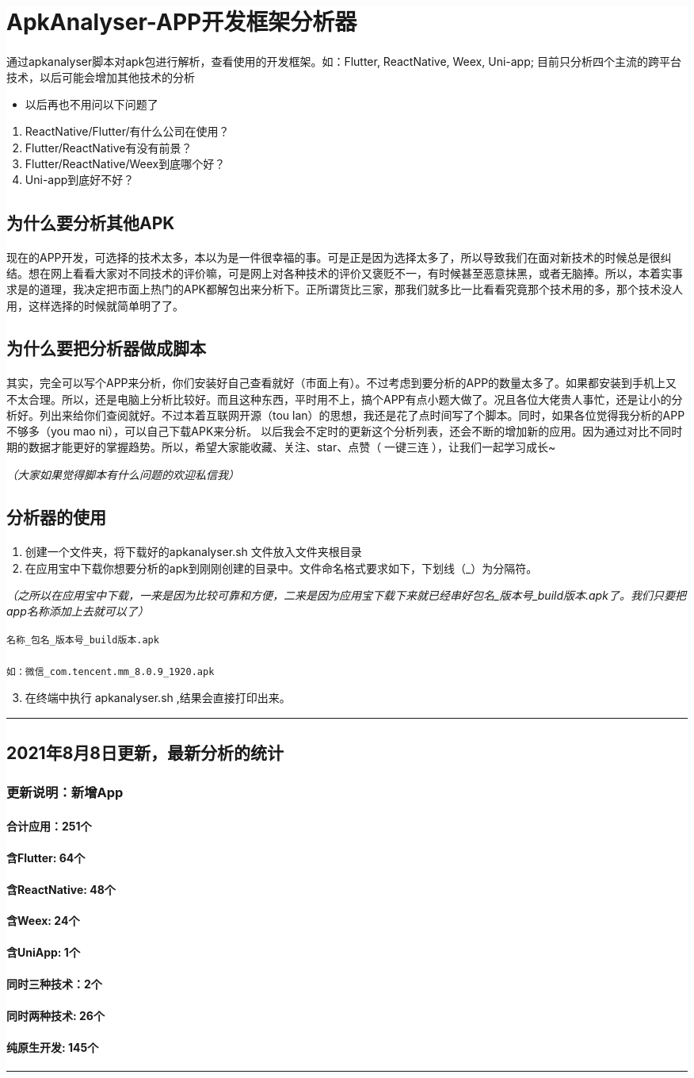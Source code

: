 # ApkAnalyser-APP开发框架分析器
通过apkanalyser脚本对apk包进行解析，查看使用的开发框架。如：Flutter, ReactNative, Weex, Uni-app; 目前只分析四个主流的跨平台技术，以后可能会增加其他技术的分析

- 以后再也不用问以下问题了
1. ReactNative/Flutter/有什么公司在使用？
2. Flutter/ReactNative有没有前景？
3. Flutter/ReactNative/Weex到底哪个好？
4. Uni-app到底好不好？

## 为什么要分析其他APK
现在的APP开发，可选择的技术太多，本以为是一件很幸福的事。可是正是因为选择太多了，所以导致我们在面对新技术的时候总是很纠结。想在网上看看大家对不同技术的评价嘛，可是网上对各种技术的评价又褒贬不一，有时候甚至恶意抹黑，或者无脑捧。所以，本着实事求是的道理，我决定把市面上热门的APK都解包出来分析下。正所谓货比三家，那我们就多比一比看看究竟那个技术用的多，那个技术没人用，这样选择的时候就简单明了了。

## 为什么要把分析器做成脚本
其实，完全可以写个APP来分析，你们安装好自己查看就好（市面上有）。不过考虑到要分析的APP的数量太多了。如果都安装到手机上又不太合理。所以，还是电脑上分析比较好。而且这种东西，平时用不上，搞个APP有点小题大做了。况且各位大佬贵人事忙，还是让小的分析好。列出来给你们查阅就好。不过本着互联网开源（tou lan）的思想，我还是花了点时间写了个脚本。同时，如果各位觉得我分析的APP不够多（you mao ni），可以自己下载APK来分析。
以后我会不定时的更新这个分析列表，还会不断的增加新的应用。因为通过对比不同时期的数据才能更好的掌握趋势。所以，希望大家能收藏、关注、star、点赞（ 一键三连 ），让我们一起学习成长~

*（大家如果觉得脚本有什么问题的欢迎私信我）*

## 分析器的使用

1. 创建一个文件夹，将下载好的apkanalyser.sh 文件放入文件夹根目录
2. 在应用宝中下载你想要分析的apk到刚刚创建的目录中。文件命名格式要求如下，下划线（_）为分隔符。

*（之所以在应用宝中下载，一来是因为比较可靠和方便，二来是因为应用宝下载下来就已经串好包名_版本号_build版本.apk了。我们只要把app名称添加上去就可以了）*
```
名称_包名_版本号_build版本.apk

如：微信_com.tencent.mm_8.0.9_1920.apk
```
3. 在终端中执行 apkanalyser.sh ,结果会直接打印出来。


---
## 2021年8月8日更新，最新分析的统计  

### 更新说明：新增App

#### 合计应用：251个
#### 含Flutter: 64个
#### 含ReactNative: 48个
#### 含Weex: 24个
#### 含UniApp: 1个
#### 同时三种技术：2个
#### 同时两种技术: 26个
#### 纯原生开发: 145个

---